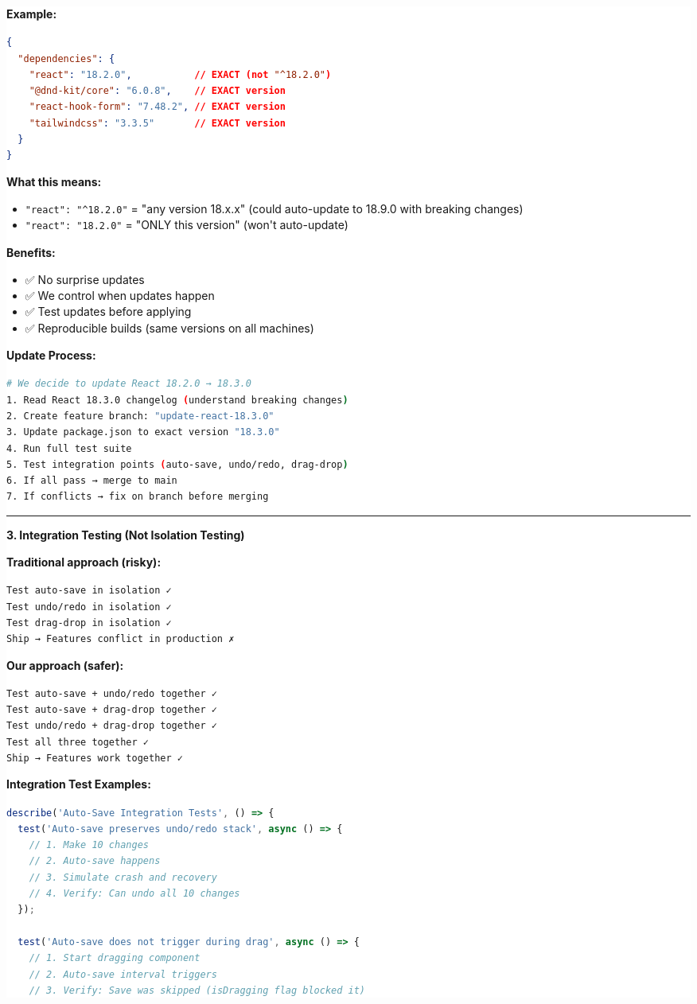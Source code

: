 **Example:**
```json
{
  "dependencies": {
    "react": "18.2.0",           // EXACT (not "^18.2.0")
    "@dnd-kit/core": "6.0.8",    // EXACT version
    "react-hook-form": "7.48.2", // EXACT version
    "tailwindcss": "3.3.5"       // EXACT version
  }
}
```

**What this means:**
- `"react": "^18.2.0"` = "any version 18.x.x" (could auto-update to 18.9.0 with breaking changes)
- `"react": "18.2.0"` = "ONLY this version" (won't auto-update)

**Benefits:**
- ✅ No surprise updates
- ✅ We control when updates happen
- ✅ Test updates before applying
- ✅ Reproducible builds (same versions on all machines)

**Update Process:**
```bash
# We decide to update React 18.2.0 → 18.3.0
1. Read React 18.3.0 changelog (understand breaking changes)
2. Create feature branch: "update-react-18.3.0"
3. Update package.json to exact version "18.3.0"
4. Run full test suite
5. Test integration points (auto-save, undo/redo, drag-drop)
6. If all pass → merge to main
7. If conflicts → fix on branch before merging
```

---

**3. Integration Testing (Not Isolation Testing)**

**Traditional approach (risky):**
```
Test auto-save in isolation ✓
Test undo/redo in isolation ✓
Test drag-drop in isolation ✓
Ship → Features conflict in production ✗
```

**Our approach (safer):**
```
Test auto-save + undo/redo together ✓
Test auto-save + drag-drop together ✓
Test undo/redo + drag-drop together ✓
Test all three together ✓
Ship → Features work together ✓
```

**Integration Test Examples:**
```javascript
describe('Auto-Save Integration Tests', () => {
  test('Auto-save preserves undo/redo stack', async () => {
    // 1. Make 10 changes
    // 2. Auto-save happens
    // 3. Simulate crash and recovery
    // 4. Verify: Can undo all 10 changes
  });

  test('Auto-save does not trigger during drag', async () => {
    // 1. Start dragging component
    // 2. Auto-save interval triggers
    // 3. Verify: Save was skipped (isDragging flag blocked it)
```